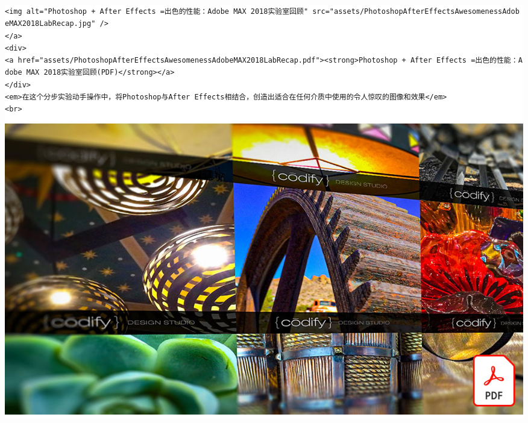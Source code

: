     <img alt="Photoshop + After Effects =出色的性能：Adobe MAX 2018实验室回顾" src="assets/PhotoshopAfterEffectsAwesomenessAdobeMAX2018LabRecap.jpg" />
    </a>
    <div>
    <a href="assets/PhotoshopAfterEffectsAwesomenessAdobeMAX2018LabRecap.pdf"><strong>Photoshop + After Effects =出色的性能：Adobe MAX 2018实验室回顾(PDF)</strong></a>
    </div>
    <em>在这个分步实验动手操作中，将Photoshop与After Effects相结合，创造出适合在任何介质中使用的令人惊叹的图像和效果</em>
    <br>
  </td>
</tr>
<tr>
  <td>
    <a href="assets/QuicklyBrandYourInstagramPhotoswithAdobePhotoshopActions.pdf">
      <img alt="使用Adobe Photoshop操作快速为您的Instagram照片添加品牌标记" src="assets/QuicklyBrandYourInstagramPhotoswithAdobePhotoshopActions.jpg" />